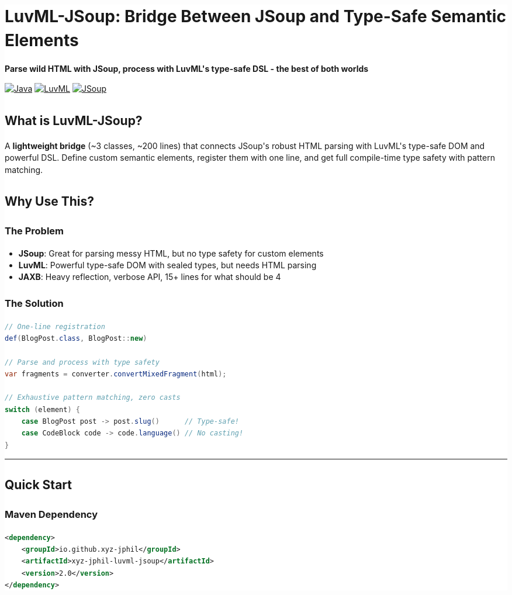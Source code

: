 # LuvML-JSoup: Bridge Between JSoup and Type-Safe Semantic Elements

**Parse wild HTML with JSoup, process with LuvML's type-safe DSL - the best of both worlds**

[![Java](https://img.shields.io/badge/Java-21-orange.svg)](https://openjdk.java.net/projects/jdk/21/)
[![LuvML](https://img.shields.io/badge/LuvML-2.0-blue.svg)](https://github.com/xyz-jphil/xyz-jphil-luvml)
[![JSoup](https://img.shields.io/badge/JSoup-1.17%2B-green.svg)](https://jsoup.org/)

## What is LuvML-JSoup?

A **lightweight bridge** (~3 classes, ~200 lines) that connects JSoup's robust HTML parsing with LuvML's type-safe DOM and powerful DSL. Define custom semantic elements, register them with one line, and get full compile-time type safety with pattern matching.

## Why Use This?

### The Problem
- **JSoup**: Great for parsing messy HTML, but no type safety for custom elements
- **LuvML**: Powerful type-safe DOM with sealed types, but needs HTML parsing
- **JAXB**: Heavy reflection, verbose API, 15+ lines for what should be 4

### The Solution
```java
// One-line registration
def(BlogPost.class, BlogPost::new)

// Parse and process with type safety
var fragments = converter.convertMixedFragment(html);

// Exhaustive pattern matching, zero casts
switch (element) {
    case BlogPost post -> post.slug()      // Type-safe!
    case CodeBlock code -> code.language() // No casting!
}
```

---

## Quick Start

### Maven Dependency

```xml
<dependency>
    <groupId>io.github.xyz-jphil</groupId>
    <artifactId>xyz-jphil-luvml-jsoup</artifactId>
    <version>2.0</version>
</dependency>
```
